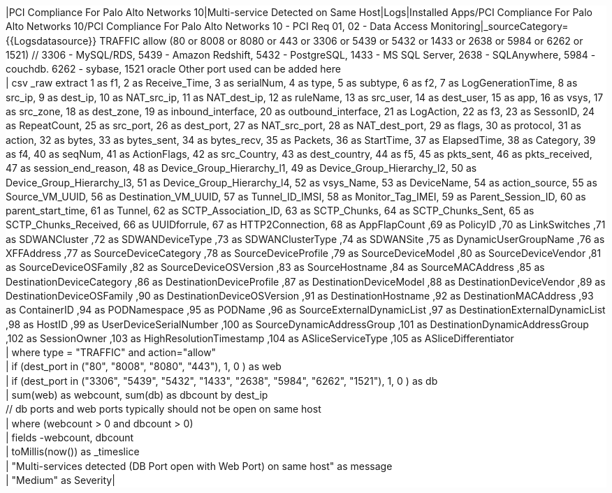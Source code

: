|PCI Compliance For Palo Alto Networks 10|Multi-service Detected on Same Host|Logs|Installed Apps/PCI Compliance For Palo Alto Networks 10/PCI Compliance For Palo Alto Networks 10 - PCI Req 01, 02 - Data Access Monitoring|\_sourceCategory={{Logsdatasource}}   TRAFFIC allow (80 or 8008 or 8080 or 443 or 3306 or 5439 or 5432 or 1433 or 2638 or 5984 or 6262 or 1521) // 3306 - MySQL/RDS, 5439 - Amazon Redshift, 5432 - PostgreSQL, 1433 - MS SQL Server, 2638 - SQLAnywhere, 5984 - couchdb. 6262 - sybase, 1521 oracle Other port used can be added here<br />\| csv \_raw extract 1 as f1, 2 as Receive\_Time, 3 as serialNum, 4 as type, 5 as subtype, 6 as f2, 7 as LogGenerationTime, 8 as src\_ip, 9 as dest\_ip, 10 as NAT\_src\_ip, 11 as NAT\_dest\_ip, 12 as ruleName, 13 as src\_user, 14 as dest\_user, 15 as app, 16 as vsys, 17 as src\_zone, 18 as dest\_zone, 19 as inbound\_interface, 20 as outbound\_interface, 21 as LogAction, 22 as f3, 23 as SessonID, 24 as RepeatCount, 25 as src\_port, 26 as dest\_port, 27 as NAT\_src\_port, 28 as NAT\_dest\_port, 29 as flags, 30 as protocol, 31 as action, 32 as bytes, 33 as bytes\_sent, 34 as bytes\_recv, 35 as Packets, 36 as StartTime, 37 as ElapsedTime, 38 as Category, 39 as f4, 40 as seqNum, 41 as ActionFlags, 42 as src\_Country, 43 as dest\_country, 44 as f5, 45 as pkts\_sent, 46 as pkts\_received, 47 as session\_end\_reason, 48 as Device\_Group\_Hierarchy\_l1, 49 as Device\_Group\_Hierarchy\_l2, 50 as Device\_Group\_Hierarchy\_l3, 51 as Device\_Group\_Hierarchy\_l4, 52 as vsys\_Name, 53 as DeviceName, 54 as action\_source, 55 as Source\_VM\_UUID, 56 as Destination\_VM\_UUID, 57 as Tunnel\_ID\_IMSI, 58 as Monitor\_Tag\_IMEI, 59 as Parent\_Session\_ID, 60 as parent\_start\_time, 61 as Tunnel, 62 as SCTP\_Association\_ID, 63 as SCTP\_Chunks, 64 as SCTP\_Chunks\_Sent, 65 as SCTP\_Chunks\_Received, 66 as UUIDforrule, 67 as HTTP2Connection, 68 as AppFlapCount ,69 as PolicyID ,70 as LinkSwitches ,71 as SDWANCluster ,72 as SDWANDeviceType ,73 as SDWANClusterType ,74 as SDWANSite ,75 as DynamicUserGroupName ,76 as XFFAddress ,77 as SourceDeviceCategory ,78 as SourceDeviceProfile ,79 as SourceDeviceModel ,80 as SourceDeviceVendor ,81 as SourceDeviceOSFamily ,82 as SourceDeviceOSVersion ,83 as SourceHostname ,84 as SourceMACAddress ,85 as DestinationDeviceCategory ,86 as DestinationDeviceProfile ,87 as DestinationDeviceModel ,88 as DestinationDeviceVendor ,89 as DestinationDeviceOSFamily ,90 as DestinationDeviceOSVersion ,91 as DestinationHostname ,92 as DestinationMACAddress ,93 as ContainerID ,94 as PODNamespace ,95 as PODName ,96 as SourceExternalDynamicList ,97 as DestinationExternalDynamicList ,98 as HostID ,99 as UserDeviceSerialNumber ,100 as SourceDynamicAddressGroup ,101 as DestinationDynamicAddressGroup ,102 as SessionOwner ,103 as HighResolutionTimestamp ,104 as ASliceServiceType ,105 as ASliceDifferentiator<br />\| where type = "TRAFFIC" and action="allow"<br />\| if (dest\_port in ("80", "8008", "8080", "443"), 1, 0 ) as web<br />\| if (dest\_port in ("3306", "5439", "5432", "1433", "2638", "5984", "6262", "1521"), 1, 0 ) as db<br />\| sum(web) as webcount, sum(db) as dbcount by dest\_ip<br />// db ports and web ports typically should not be open on same host<br />\| where (webcount \> 0 and dbcount \> 0)<br />\| fields -webcount, dbcount<br />\| toMillis(now()) as \_timeslice<br />\| "Multi-services detected (DB Port open with Web Port) on same host" as message<br />\| "Medium" as Severity|